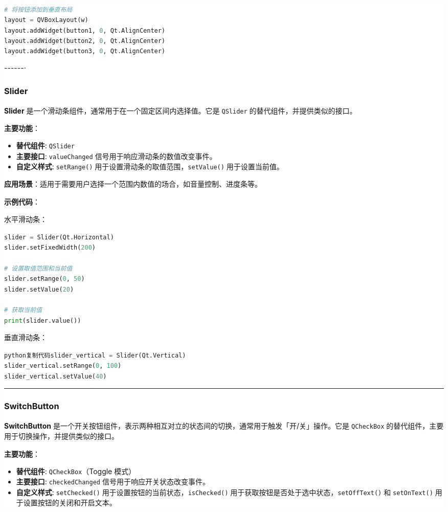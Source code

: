 ```python
# 将按钮添加到垂直布局
layout = QVBoxLayout(w)
layout.addWidget(button1, 0, Qt.AlignCenter)
layout.addWidget(button2, 0, Qt.AlignCenter)
layout.addWidget(button3, 0, Qt.AlignCenter)
```

------·

### **Slider**

**Slider** 是一个滑动条组件，通常用于在一个固定区间内选择值。它是 `QSlider` 的替代组件，并提供类似的接口。

**主要功能**：

- **替代组件**: `QSlider`
- **主要接口**: `valueChanged` 信号用于响应滑动条的数值改变事件。
- **自定义样式**: `setRange()` 用于设置滑动条的取值范围，`setValue()` 用于设置当前值。

**应用场景**：适用于需要用户选择一个范围内数值的场合，如音量控制、进度条等。

**示例代码**：

水平滑动条：

```python
slider = Slider(Qt.Horizontal)
slider.setFixedWidth(200)

# 设置取值范围和当前值
slider.setRange(0, 50)
slider.setValue(20)

# 获取当前值
print(slider.value())
```

垂直滑动条：

```python
python复制代码slider_vertical = Slider(Qt.Vertical)
slider_vertical.setRange(0, 100)
slider_vertical.setValue(40)
```

------

### **SwitchButton**

**SwitchButton** 是一个开关按钮组件，表示两种相互对立的状态间的切换，通常用于触发「开/关」操作。它是 `QCheckBox` 的替代组件，主要用于切换操作，并提供类似的接口。

**主要功能**：

- **替代组件**: `QCheckBox`（Toggle 模式）
- **主要接口**: `checkedChanged` 信号用于响应开关状态改变事件。
- **自定义样式**: `setChecked()` 用于设置按钮的当前状态，`isChecked()` 用于获取按钮是否处于选中状态，`setOffText()` 和 `setOnText()` 用于设置按钮的关闭和开启文本。
